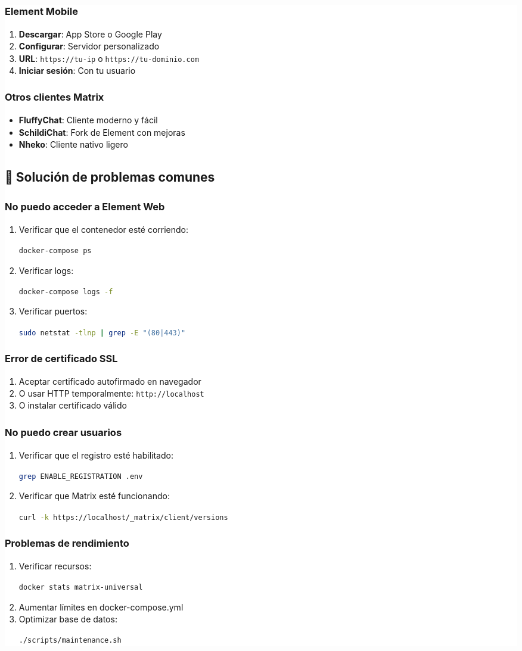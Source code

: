 ### Element Mobile
1. **Descargar**: App Store o Google Play
2. **Configurar**: Servidor personalizado
3. **URL**: `https://tu-ip` o `https://tu-dominio.com`
4. **Iniciar sesión**: Con tu usuario

### Otros clientes Matrix
- **FluffyChat**: Cliente moderno y fácil
- **SchildiChat**: Fork de Element con mejoras
- **Nheko**: Cliente nativo ligero

## 🔧 Solución de problemas comunes

### No puedo acceder a Element Web
1. Verificar que el contenedor esté corriendo:
   ```bash
   docker-compose ps
   ```
2. Verificar logs:
   ```bash
   docker-compose logs -f
   ```
3. Verificar puertos:
   ```bash
   sudo netstat -tlnp | grep -E "(80|443)"
   ```

### Error de certificado SSL
1. Aceptar certificado autofirmado en navegador
2. O usar HTTP temporalmente: `http://localhost`
3. O instalar certificado válido

### No puedo crear usuarios
1. Verificar que el registro esté habilitado:
   ```bash
   grep ENABLE_REGISTRATION .env
   ```
2. Verificar que Matrix esté funcionando:
   ```bash
   curl -k https://localhost/_matrix/client/versions
   ```

### Problemas de rendimiento
1. Verificar recursos:
   ```bash
   docker stats matrix-universal
   ```
2. Aumentar límites en docker-compose.yml
3. Optimizar base de datos:
   ```bash
   ./scripts/maintenance.sh
   ```
